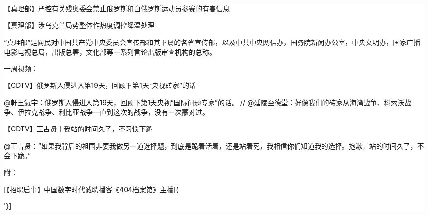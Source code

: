 【真理部】严控有关残奥委会禁止俄罗斯和白俄罗斯运动员参赛的有害信息

【真理部】涉乌克兰局势整体作热度调控降温处理



“真理部”是网民对中国共产党中央委员会宣传部和其下属的各省宣传部，以及中共中央网信办，国务院新闻办公室，中央文明办，国家广播电影电视总局，出版总署，文化部等一系列言论出版审查机构的总称。

一周视频：



【CDTV】俄罗斯入侵进入第19天，回顾下第1天“央视砖家”的话



@軒王氣宇：俄罗斯入侵进入第19天，回顾下第1天央视“国际问题专家”的话。 //   @延陵至德堂：好像我们的砖家从海湾战争、科索沃战争、伊拉克战争、利比亚战争一直到这次的战争，没有一次蒙对过。



【CDTV】王吉贤｜我站的时间久了，不习惯下跪



@王吉贤：“如果我背后的祖国非要我做另一道选择题，到底是跪着活着，还是站着死，我相信你们知道我的选择。抱歉，站的时间久了，不会下跪。”

附：



[【招聘启事】中国数字时代诚聘播客《404档案馆》主播](

'}]